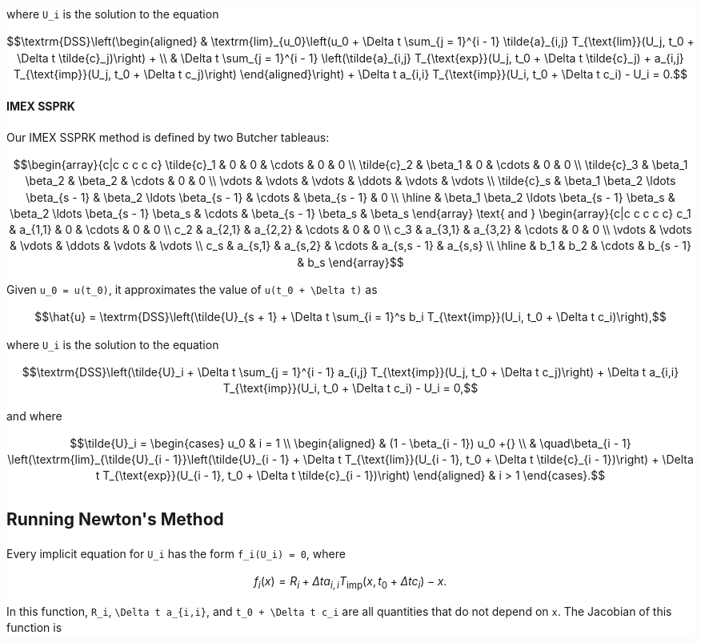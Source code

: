 where ``U_i`` is the solution to the equation

```math
\textrm{DSS}\left(\begin{aligned} & \textrm{lim}_{u_0}\left(u_0 + \Delta t \sum_{j = 1}^{i - 1} \tilde{a}_{i,j} T_{\text{lim}}(U_j, t_0 + \Delta t \tilde{c}_j)\right) + \\ & \Delta t \sum_{j = 1}^{i - 1} \left(\tilde{a}_{i,j} T_{\text{exp}}(U_j, t_0 + \Delta t \tilde{c}_j) + a_{i,j} T_{\text{imp}}(U_j, t_0 + \Delta t c_j)\right) \end{aligned}\right) + \Delta t a_{i,i} T_{\text{imp}}(U_i, t_0 + \Delta t c_i) - U_i = 0.
```

#### IMEX SSPRK

Our IMEX SSPRK method is defined by two Butcher tableaus:

```math
\begin{array}{c|c c c c c} \tilde{c}_1 & 0 & 0 & \cdots & 0 & 0 \\ \tilde{c}_2 & \beta_1 & 0 & \cdots & 0 & 0 \\ \tilde{c}_3 & \beta_1 \beta_2 & \beta_2 & \cdots & 0 & 0 \\ \vdots & \vdots & \vdots & \ddots & \vdots & \vdots \\ \tilde{c}_s & \beta_1 \beta_2 \ldots \beta_{s - 1} & \beta_2 \ldots \beta_{s - 1} & \cdots & \beta_{s - 1} & 0 \\ \hline & \beta_1 \beta_2 \ldots \beta_{s - 1} \beta_s & \beta_2 \ldots \beta_{s - 1} \beta_s & \cdots & \beta_{s - 1} \beta_s & \beta_s \end{array} \text{ and } \begin{array}{c|c c c c c} c_1 & a_{1,1} & 0 & \cdots & 0 & 0 \\ c_2 & a_{2,1} & a_{2,2} & \cdots & 0 & 0 \\ c_3 & a_{3,1} & a_{3,2} & \cdots & 0 & 0 \\ \vdots & \vdots & \vdots & \ddots & \vdots & \vdots \\ c_s & a_{s,1} & a_{s,2} & \cdots & a_{s,s - 1} & a_{s,s} \\ \hline & b_1 & b_2 & \cdots & b_{s - 1} & b_s \end{array}
```

Given ``u_0 = u(t_0)``, it approximates the value of ``u(t_0 + \Delta t)`` as

```math
\hat{u} = \textrm{DSS}\left(\tilde{U}_{s + 1} + \Delta t \sum_{i = 1}^s b_i T_{\text{imp}}(U_i, t_0 + \Delta t c_i)\right),
```

where ``U_i`` is the solution to the equation

```math
\textrm{DSS}\left(\tilde{U}_i + \Delta t \sum_{j = 1}^{i - 1} a_{i,j} T_{\text{imp}}(U_j, t_0 + \Delta t c_j)\right) + \Delta t a_{i,i} T_{\text{imp}}(U_i, t_0 + \Delta t c_i) - U_i = 0,
```

and where

```math
\tilde{U}_i = \begin{cases} u_0 & i = 1 \\ \begin{aligned} & (1 - \beta_{i - 1}) u_0 +{} \\ & \quad\beta_{i - 1} \left(\textrm{lim}_{\tilde{U}_{i - 1}}\left(\tilde{U}_{i - 1} + \Delta t T_{\text{lim}}(U_{i - 1}, t_0 + \Delta t \tilde{c}_{i - 1})\right) + \Delta t T_{\text{exp}}(U_{i - 1}, t_0 + \Delta t \tilde{c}_{i - 1})\right) \end{aligned} & i > 1 \end{cases}.
```

## Running Newton's Method

Every implicit equation for ``U_i`` has the form ``f_i(U_i) = 0``, where

```math
f_i(x) = R_i + \Delta t a_{i,i} T_{\text{imp}}(x, t_0 + \Delta t c_i) - x.
```

In this function, ``R_i``, ``\Delta t a_{i,i}``, and ``t_0 + \Delta t c_i`` are all quantities that do not depend on ``x``. The Jacobian of this function is
